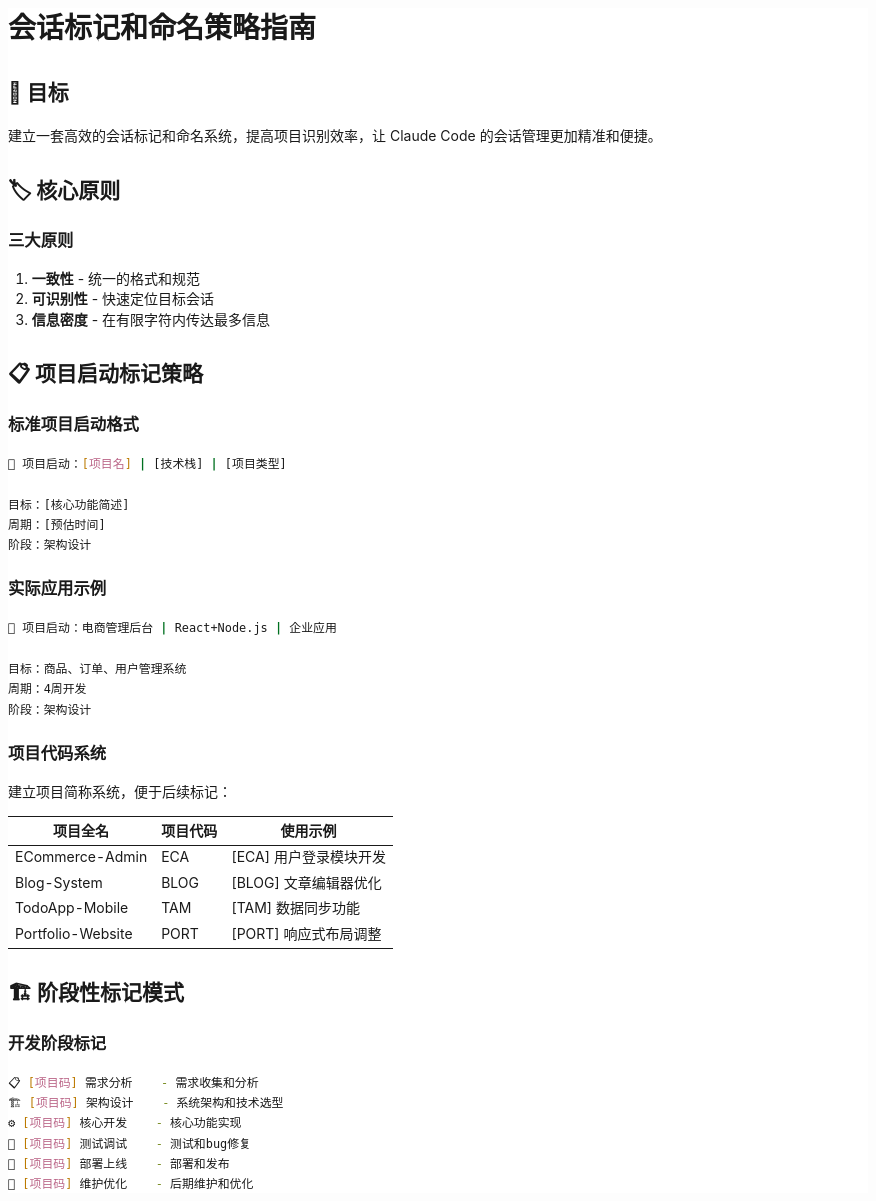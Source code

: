 # 会话标记和命名策略指南

## 🎯 目标
建立一套高效的会话标记和命名系统，提高项目识别效率，让 Claude Code 的会话管理更加精准和便捷。

## 🏷️ 核心原则

### 三大原则
1. **一致性** - 统一的格式和规范
2. **可识别性** - 快速定位目标会话
3. **信息密度** - 在有限字符内传达最多信息

## 📋 项目启动标记策略

### 标准项目启动格式
```bash
🚀 项目启动：[项目名] | [技术栈] | [项目类型]

目标：[核心功能简述]
周期：[预估时间]
阶段：架构设计
```

### 实际应用示例
```bash
🚀 项目启动：电商管理后台 | React+Node.js | 企业应用

目标：商品、订单、用户管理系统
周期：4周开发
阶段：架构设计
```

### 项目代码系统
建立项目简称系统，便于后续标记：

| 项目全名 | 项目代码 | 使用示例 |
|---------|---------|----------|
| ECommerce-Admin | ECA | [ECA] 用户登录模块开发 |
| Blog-System | BLOG | [BLOG] 文章编辑器优化 |
| TodoApp-Mobile | TAM | [TAM] 数据同步功能 |
| Portfolio-Website | PORT | [PORT] 响应式布局调整 |

## 🏗️ 阶段性标记模式

### 开发阶段标记
```bash
📋 [项目码] 需求分析    - 需求收集和分析
🏗️ [项目码] 架构设计    - 系统架构和技术选型
⚙️ [项目码] 核心开发    - 核心功能实现
🧪 [项目码] 测试调试    - 测试和bug修复
🚀 [项目码] 部署上线    - 部署和发布
🔧 [项目码] 维护优化    - 后期维护和优化
```
